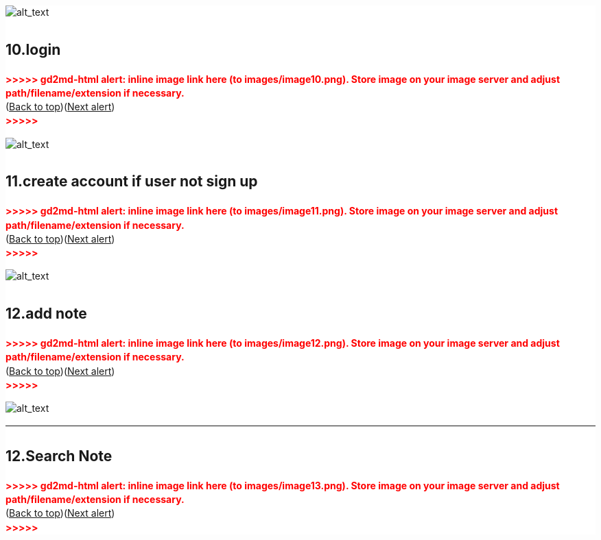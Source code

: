 
![alt_text](images/image9.png "image_tooltip")



## 


## 10.login



<p id="gdcalert11" ><span style="color: red; font-weight: bold">>>>>>  gd2md-html alert: inline image link here (to images/image10.png). Store image on your image server and adjust path/filename/extension if necessary. </span><br>(<a href="#">Back to top</a>)(<a href="#gdcalert12">Next alert</a>)<br><span style="color: red; font-weight: bold">>>>>> </span></p>


![alt_text](images/image10.png "image_tooltip")



## 11.create account if user not sign up



<p id="gdcalert12" ><span style="color: red; font-weight: bold">>>>>>  gd2md-html alert: inline image link here (to images/image11.png). Store image on your image server and adjust path/filename/extension if necessary. </span><br>(<a href="#">Back to top</a>)(<a href="#gdcalert13">Next alert</a>)<br><span style="color: red; font-weight: bold">>>>>> </span></p>


![alt_text](images/image11.png "image_tooltip")



## 


## 12.add note



<p id="gdcalert13" ><span style="color: red; font-weight: bold">>>>>>  gd2md-html alert: inline image link here (to images/image12.png). Store image on your image server and adjust path/filename/extension if necessary. </span><br>(<a href="#">Back to top</a>)(<a href="#gdcalert14">Next alert</a>)<br><span style="color: red; font-weight: bold">>>>>> </span></p>


![alt_text](images/image12.png "image_tooltip")
** **


## 12.Search Note



<p id="gdcalert14" ><span style="color: red; font-weight: bold">>>>>>  gd2md-html alert: inline image link here (to images/image13.png). Store image on your image server and adjust path/filename/extension if necessary. </span><br>(<a href="#">Back to top</a>)(<a href="#gdcalert15">Next alert</a>)<br><span style="color: red; font-weight: bold">>>>>> </span></p>
